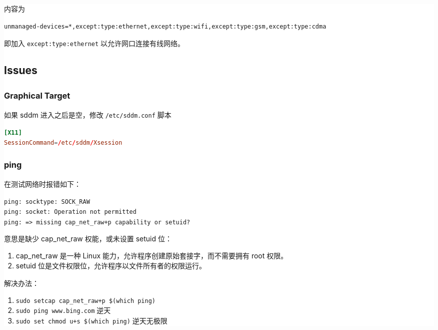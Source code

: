 内容为
```text
unmanaged-devices=*,except:type:ethernet,except:type:wifi,except:type:gsm,except:type:cdma
```

即加入 `except:type:ethernet` 以允许网口连接有线网络。

## Issues
### Graphical Target
如果 sddm 进入之后是空，修改 `/etc/sddm.conf` 脚本
```conf
[X11]
SessionCommand=/etc/sddm/Xsession
```

### ping
在测试网络时报错如下： 
```text
ping: socktype: SOCK_RAW
ping: socket: Operation not permitted
ping: => missing cap_net_raw+p capability or setuid?
```

意思是缺少 cap_net_raw 权能，或未设置 setuid 位：
1. cap_net_raw 是一种 Linux 能力，允许程序创建原始套接字，而不需要拥有 root 权限。
2. setuid 位是文件权限位，允许程序以文件所有者的权限运行。

解决办法：
1. `sudo setcap cap_net_raw+p $(which ping)`
2. `sudo ping www.bing.com` 逆天
3. `sudo set chmod u+s $(which ping)` 逆天无极限